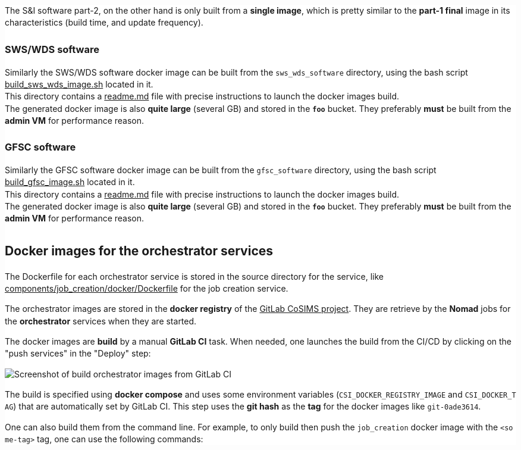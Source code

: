 The S&I software part-2, on the other hand is only built from a
**single image**, which is pretty similar to the **part-1 final** image in its
characteristics (build time, and update frequency).

### SWS/WDS software

Similarly the SWS/WDS software docker image can be built from the `sws_wds_software` 
directory, using the bash script [build_sws_wds_image.sh](../build/docker_images/sws_wds_software/build_sws_wds_image.sh) 
located in it.  
This directory contains a [readme.md](../build/docker_images/sws_wds_software/readme.md) 
file with precise instructions to launch the docker images build.  
The generated docker image is also **quite large** (several GB) and stored in the 
**`foo`** bucket. They preferably **must** be built from the **admin VM** 
for performance reason.

### GFSC software

Similarly the GFSC software docker image can be built from the `gfsc_software` 
directory, using the bash script [build_gfsc_image.sh](../build/docker_images/gfsc_software/build_gfsc_image.sh) 
located in it.  
This directory contains a [readme.md](../build/docker_images/gfsc_software/readme.md) 
file with precise instructions to launch the docker images build.  
The generated docker image is also **quite large** (several GB) and stored in the 
**`foo`** bucket. They preferably **must** be built from the **admin VM** 
for performance reason.

## Docker images for the orchestrator services

The Dockerfile for each orchestrator service is stored in the source directory
for the service, like
[components/job_creation/docker/Dockerfile](../components/job_creation/docker/Dockerfile)
for the job creation service.

The orchestrator images are stored in the **docker registry** of the [GitLab
CoSIMS project](https://gitana-ext.magellium.com/cosims/cosims). They are
retrieve by the **Nomad** jobs for the **orchestrator** services when they are
started.

The docker images are **build** by a manual **GitLab CI** task. When needed, one
launches the build from the CI/CD by clicking on the "push services" in the
"Deploy" step:

![Screenshot of build orchestrator images from GitLab
CI](images/docker_build_in_gitlab_ci.png)

The build is specified using **docker compose** and uses some environment variables (`CSI_DOCKER_REGISTRY_IMAGE` and `CSI_DOCKER_TAG`) that are automatically set by GitLab CI. This step uses the **git hash** as the **tag** for the docker images like `git-0ade3614`.

One can also build them from the command line. For example, to only build then push the `job_creation` docker image with the `<some-tag>` tag, one can use the following commands:
